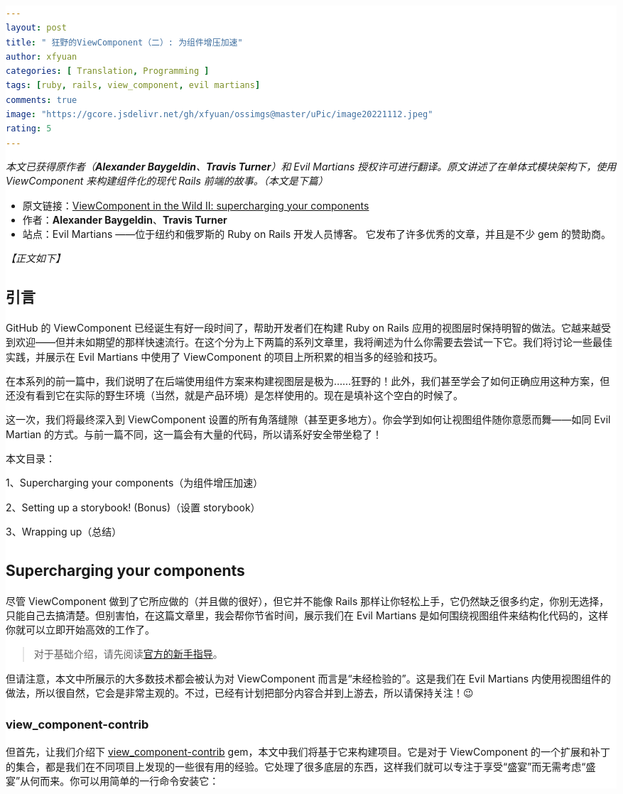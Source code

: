 ```yaml
---
layout: post
title: " 狂野的ViewComponent（二）: 为组件增压加速"
author: xfyuan
categories: [ Translation, Programming ]
tags: [ruby, rails, view_component, evil martians]
comments: true
image: "https://gcore.jsdelivr.net/gh/xfyuan/ossimgs@master/uPic/image20221112.jpeg"
rating: 5
---
```


*本文已获得原作者（**Alexander Baygeldin**、**Travis Turner**）和 Evil Martians 授权许可进行翻译。原文讲述了在单体式模块架构下，使用 ViewComponent 来构建组件化的现代 Rails 前端的故事。（本文是下篇）*

- 原文链接：[ViewComponent in the Wild II: supercharging your components](https://evilmartians.com/chronicles/viewcomponent-in-the-wild-supercharging-your-components)
- 作者：**Alexander Baygeldin**、**Travis Turner**
- 站点：Evil Martians ——位于纽约和俄罗斯的 Ruby on Rails 开发人员博客。 它发布了许多优秀的文章，并且是不少 gem 的赞助商。

*【正文如下】*

## 引言

GitHub 的 ViewComponent 已经诞生有好一段时间了，帮助开发者们在构建 Ruby on Rails 应用的视图层时保持明智的做法。它越来越受到欢迎——但并未如期望的那样快速流行。在这个分为上下两篇的系列文章里，我将阐述为什么你需要去尝试一下它。我们将讨论一些最佳实践，并展示在 Evil Martians 中使用了 ViewComponent 的项目上所积累的相当多的经验和技巧。

在本系列的前一篇中，我们说明了在后端使用组件方案来构建视图层是极为……狂野的！此外，我们甚至学会了如何正确应用这种方案，但还没有看到它在实际的野生环境（当然，就是产品环境）是怎样使用的。现在是填补这个空白的时候了。

这一次，我们将最终深入到 ViewComponent 设置的所有角落缝隙（甚至更多地方）。你会学到如何让视图组件随你意愿而舞——如同 Evil Martian 的方式。与前一篇不同，这一篇会有大量的代码，所以请系好安全带坐稳了！

本文目录：

1、Supercharging your components（为组件增压加速）

2、Setting up a storybook! (Bonus)（设置 storybook）

3、Wrapping up（总结）

## Supercharging your components

尽管 ViewComponent 做到了它所应做的（并且做的很好），但它并不能像 Rails 那样让你轻松上手，它仍然缺乏很多约定，你别无选择，只能自己去搞清楚。但别害怕，在这篇文章里，我会帮你节省时间，展示我们在 Evil Martians 是如何围绕视图组件来结构化代码的，这样你就可以立即开始高效的工作了。

> 对于基础介绍，请先阅读[官方的新手指导](https://viewcomponent.org/guide/getting-started.html)。

但请注意，本文中所展示的大多数技术都会被认为对 ViewComponent 而言是“未经检验的”。这是我们在 Evil Martians 内使用视图组件的做法，所以很自然，它会是非常主观的。不过，已经有计划把部分内容合并到上游去，所以请保持关注！😉

### view_component-contrib

但首先，让我们介绍下 [view_component-contrib](https://evilmartians.com/opensource/view-component-contrib)  gem，本文中我们将基于它来构建项目。它是对于 ViewComponent 的一个扩展和补丁的集合，都是我们在不同项目上发现的一些很有用的经验。它处理了很多底层的东西，这样我们就可以专注于享受“盛宴”而无需考虑“盛宴”从何而来。你可以用简单的一行命令安装它：
